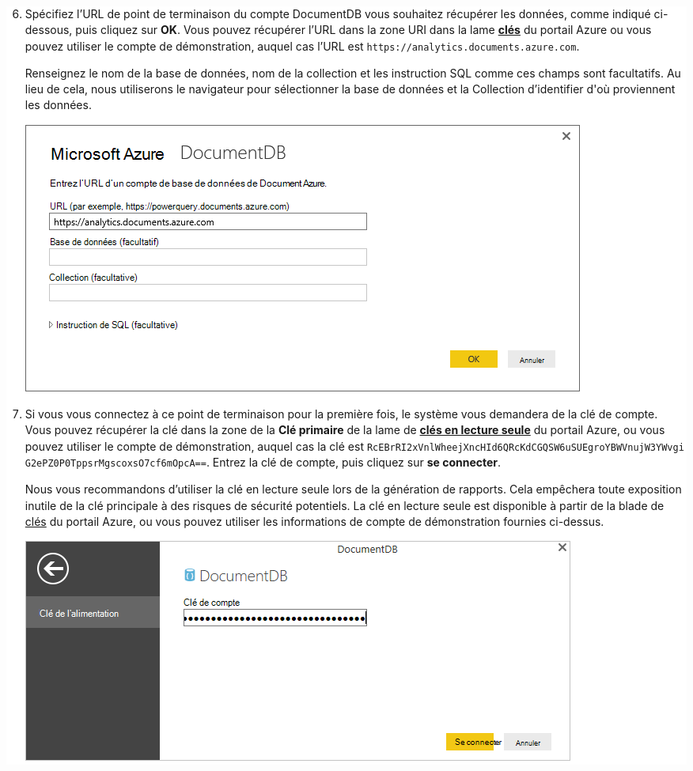 6. Spécifiez l’URL de point de terminaison du compte DocumentDB vous souhaitez récupérer les données, comme indiqué ci-dessous, puis cliquez sur **OK**. Vous pouvez récupérer l’URL dans la zone URI dans la lame **[clés](documentdb-manage-account.md#keys)** du portail Azure ou vous pouvez utiliser le compte de démonstration, auquel cas l’URL est `https://analytics.documents.azure.com`. 

    Renseignez le nom de la base de données, nom de la collection et les instruction SQL comme ces champs sont facultatifs.  Au lieu de cela, nous utiliserons le navigateur pour sélectionner la base de données et la Collection d’identifier d'où proviennent les données.

    ![Didacticiel de BI d’alimentation pour connecteur de DocumentDB d’alimentation BI - fenêtre de connexion de bureau](./media/documentdb-powerbi-visualize/power_bi_connector_pbiconnectwindow.png)

7. Si vous vous connectez à ce point de terminaison pour la première fois, le système vous demandera de la clé de compte.  Vous pouvez récupérer la clé dans la zone de la **Clé primaire** de la lame de **[clés en lecture seule](documentdb-manage-account.md#keys)** du portail Azure, ou vous pouvez utiliser le compte de démonstration, auquel cas la clé est `RcEBrRI2xVnlWheejXncHId6QRcKdCGQSW6uSUEgroYBWVnujW3YWvgiG2ePZ0P0TppsrMgscoxsO7cf6mOpcA==`. Entrez la clé de compte, puis cliquez sur **se connecter**.

    Nous vous recommandons d’utiliser la clé en lecture seule lors de la génération de rapports.  Cela empêchera toute exposition inutile de la clé principale à des risques de sécurité potentiels. La clé en lecture seule est disponible à partir de la blade de [clés](documentdb-manage-account.md#keys) du portail Azure, ou vous pouvez utiliser les informations de compte de démonstration fournies ci-dessus.

    ![Didacticiel de BI d’alimentation pour connecteur de DocumentDB d’alimentation BI - clé du compte](./media/documentdb-powerbi-visualize/power_bi_connector_pbidocumentdbkey.png)
